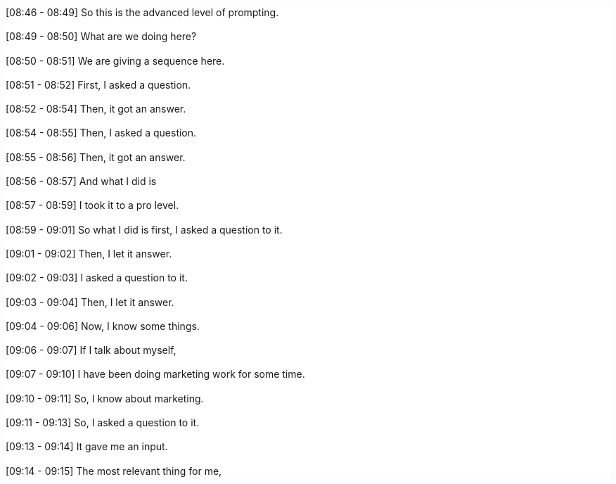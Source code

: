 [08:46 - 08:49]
So this is the advanced level of prompting.

[08:49 - 08:50]
What are we doing here?

[08:50 - 08:51]
We are giving a sequence here.

[08:51 - 08:52]
First, I asked a question.

[08:52 - 08:54]
Then, it got an answer.

[08:54 - 08:55]
Then, I asked a question.

[08:55 - 08:56]
Then, it got an answer.

[08:56 - 08:57]
And what I did is

[08:57 - 08:59]
I took it to a pro level.

[08:59 - 09:01]
So what I did is first, I asked a question to it.

[09:01 - 09:02]
Then, I let it answer.

[09:02 - 09:03]
I asked a question to it.

[09:03 - 09:04]
Then, I let it answer.

[09:04 - 09:06]
Now, I know some things.

[09:06 - 09:07]
If I talk about myself,

[09:07 - 09:10]
I have been doing marketing work for some time.

[09:10 - 09:11]
So, I know about marketing.

[09:11 - 09:13]
So, I asked a question to it.

[09:13 - 09:14]
It gave me an input.

[09:14 - 09:15]
The most relevant thing for me,
